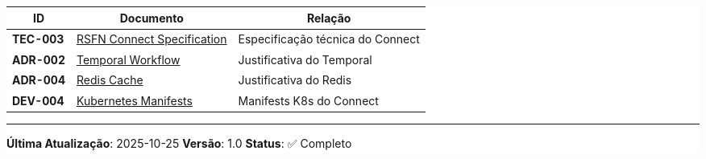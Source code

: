 | ID | Documento | Relação |
|----|-----------|---------|
| **TEC-003** | [RSFN Connect Specification](../../11_Especificacoes_Tecnicas/TEC-003_RSFN_Connect_Specification.md) | Especificação técnica do Connect |
| **ADR-002** | [Temporal Workflow](../../02_Arquitetura/ADRs/ADR-002_Orchestrator_Temporal_Workflow.md) | Justificativa do Temporal |
| **ADR-004** | [Redis Cache](../../02_Arquitetura/ADRs/ADR-004_Cache_Redis.md) | Justificativa do Redis |
| **DEV-004** | [Kubernetes Manifests](#) | Manifests K8s do Connect |

---

**Última Atualização**: 2025-10-25
**Versão**: 1.0
**Status**: ✅ Completo
